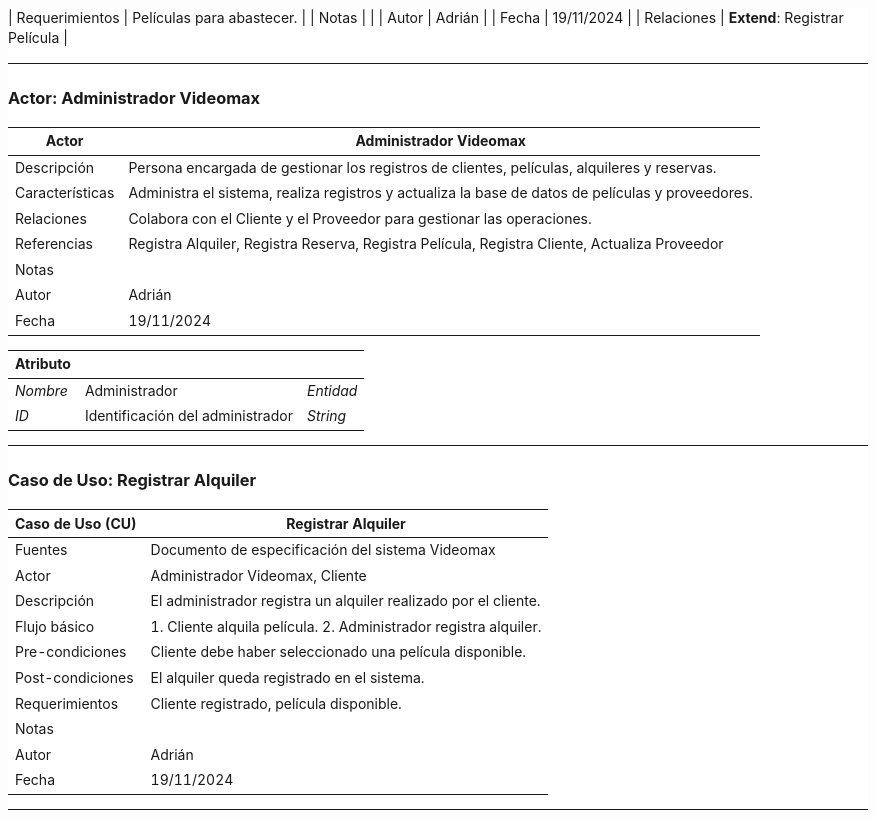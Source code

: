 | Requerimientos | Películas para abastecer. |
| Notas |  |
| Autor  | Adrián |
| Fecha | 19/11/2024 |
| Relaciones | **Extend**: Registrar Película |

---

### Actor: **Administrador Videomax**

| Actor | Administrador Videomax |
|---|---|
| Descripción  | Persona encargada de gestionar los registros de clientes, películas, alquileres y reservas. |
| Características  | Administra el sistema, realiza registros y actualiza la base de datos de películas y proveedores. |
| Relaciones | Colabora con el Cliente y el Proveedor para gestionar las operaciones. |
| Referencias | Registra Alquiler, Registra Reserva, Registra Película, Registra Cliente, Actualiza Proveedor |
| Notas |  |
| Autor  | Adrián |
| Fecha | 19/11/2024 |

| Atributo |||
|---|---|---|
| _Nombre_  | Administrador | _Entidad_ |
| _ID_  | Identificación del administrador | _String_ |

---

### Caso de Uso: **Registrar Alquiler**

| Caso de Uso (CU) | Registrar Alquiler |
|---|---|
| Fuentes  | Documento de especificación del sistema Videomax |
| Actor  | Administrador Videomax, Cliente |
| Descripción | El administrador registra un alquiler realizado por el cliente. |
| Flujo básico | 1. Cliente alquila película. 2. Administrador registra alquiler. |
| Pre-condiciones | Cliente debe haber seleccionado una película disponible. |
| Post-condiciones | El alquiler queda registrado en el sistema. |
| Requerimientos | Cliente registrado, película disponible. |
| Notas |  |
| Autor  | Adrián |
| Fecha | 19/11/2024 |

---